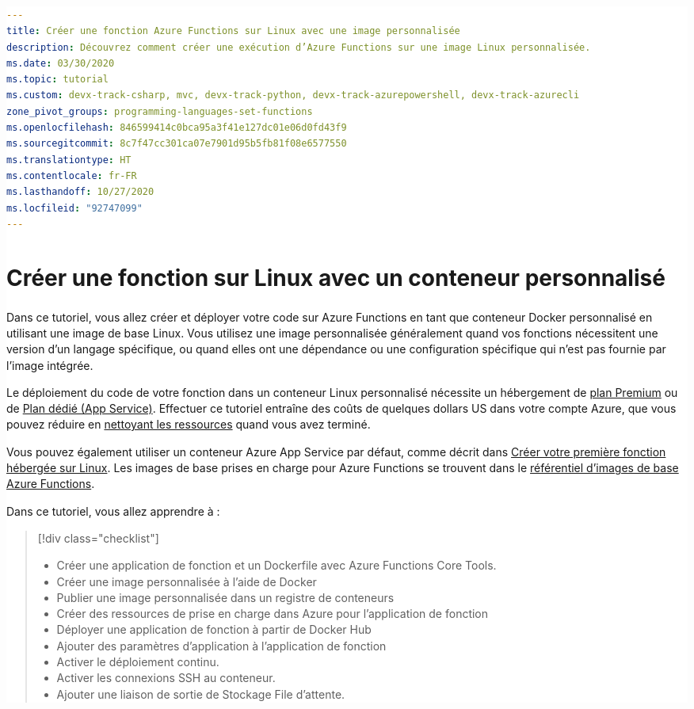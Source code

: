 ```yaml
---
title: Créer une fonction Azure Functions sur Linux avec une image personnalisée
description: Découvrez comment créer une exécution d’Azure Functions sur une image Linux personnalisée.
ms.date: 03/30/2020
ms.topic: tutorial
ms.custom: devx-track-csharp, mvc, devx-track-python, devx-track-azurepowershell, devx-track-azurecli
zone_pivot_groups: programming-languages-set-functions
ms.openlocfilehash: 846599414c0bca95a3f41e127dc01e06d0fd43f9
ms.sourcegitcommit: 8c7f47cc301ca07e7901d95b5fb81f08e6577550
ms.translationtype: HT
ms.contentlocale: fr-FR
ms.lasthandoff: 10/27/2020
ms.locfileid: "92747099"
---
```

# <a name="create-a-function-on-linux-using-a-custom-container"></a>Créer une fonction sur Linux avec un conteneur personnalisé

Dans ce tutoriel, vous allez créer et déployer votre code sur Azure Functions en tant que conteneur Docker personnalisé en utilisant une image de base Linux. Vous utilisez une image personnalisée généralement quand vos fonctions nécessitent une version d’un langage spécifique, ou quand elles ont une dépendance ou une configuration spécifique qui n’est pas fournie par l’image intégrée.

Le déploiement du code de votre fonction dans un conteneur Linux personnalisé nécessite un hébergement de [plan Premium](functions-premium-plan.md#features) ou de [Plan dédié (App Service)](functions-scale.md#app-service-plan). Effectuer ce tutoriel entraîne des coûts de quelques dollars US dans votre compte Azure, que vous pouvez réduire en [nettoyant les ressources](#clean-up-resources) quand vous avez terminé.

Vous pouvez également utiliser un conteneur Azure App Service par défaut, comme décrit dans [Créer votre première fonction hébergée sur Linux](./functions-create-first-azure-function-azure-cli.md?pivots=programming-language-python). Les images de base prises en charge pour Azure Functions se trouvent dans le [référentiel d’images de base Azure Functions](https://hub.docker.com/_/microsoft-azure-functions-base).

Dans ce tutoriel, vous allez apprendre à :

> [!div class="checklist"]
> * Créer une application de fonction et un Dockerfile avec Azure Functions Core Tools.
> * Créer une image personnalisée à l’aide de Docker
> * Publier une image personnalisée dans un registre de conteneurs
> * Créer des ressources de prise en charge dans Azure pour l’application de fonction
> * Déployer une application de fonction à partir de Docker Hub
> * Ajouter des paramètres d’application à l’application de fonction
> * Activer le déploiement continu.
> * Activer les connexions SSH au conteneur.
> * Ajouter une liaison de sortie de Stockage File d’attente. 
